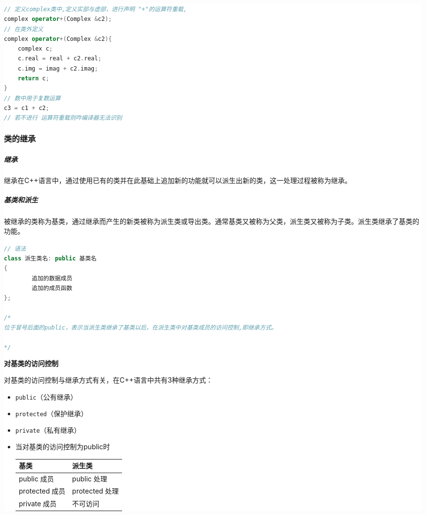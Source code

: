 ```cpp
// 定义complex类中,定义实部与虚部，进行声明 "+"的运算符重载,
complex operator+(Complex &c2);
// 在类外定义
complex operator+(Complex &c2){
    complex c;
    c.real = real + c2.real;
    c.img = imag + c2.imag;
    return c;   
}
// 数中用于复数运算 
c3 = c1 + c2;
// 若不进行 运算符重载则咋编译器无法识别
```





### 类的继承

##### 继承

继承在C++语言中，通过使用已有的类并在此基础上追加新的功能就可以派生出新的类，这一处理过程被称为继承。



##### 基类和派生

被继承的类称为基类，通过继承而产生的新类被称为派生类或导出类。通常基类又被称为父类，派生类又被称为子类。派生类继承了基类的功能。

```cpp
// 语法
class 派生类名: public 基类名
{
        追加的数据成员
        追加的成员函数
};

/*
位于冒号后面的public，表示当派生类继承了基类以后，在派生类中对基类成员的访问控制,即继承方式。

*/
```



**对基类的访问控制**

对基类的访问控制与继承方式有关，在C++语言中共有3种继承方式：

- `public`（公有继承）
- `protected`（保护继承）
- `private`（私有继承）



- 当对基类的访问控制为public时

  | 基类           | 派生类         |
  | -------------- | -------------- |
  | public 成员    | public 处理    |
  | protected 成员 | protected 处理 |
  | private 成员   | 不可访问       |
